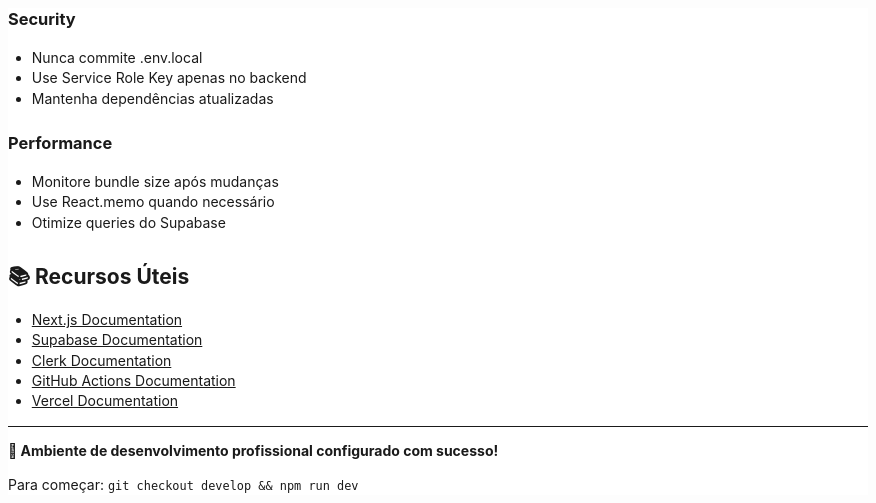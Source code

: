 ### Security

- Nunca commite .env.local
- Use Service Role Key apenas no backend
- Mantenha dependências atualizadas

### Performance

- Monitore bundle size após mudanças
- Use React.memo quando necessário
- Otimize queries do Supabase

## 📚 Recursos Úteis

- [Next.js Documentation](https://nextjs.org/docs)
- [Supabase Documentation](https://supabase.com/docs)
- [Clerk Documentation](https://clerk.com/docs)
- [GitHub Actions Documentation](https://docs.github.com/en/actions)
- [Vercel Documentation](https://vercel.com/docs)

---

**🎉 Ambiente de desenvolvimento profissional configurado com sucesso!**

Para começar: `git checkout develop && npm run dev`
